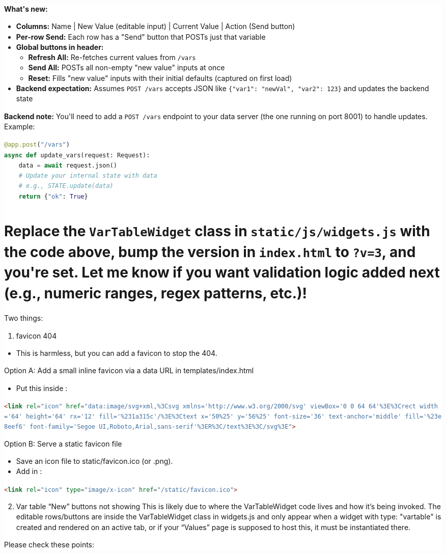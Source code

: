 **What's new:**
- **Columns:** Name | New Value (editable input) | Current Value | Action (Send button)
- **Per-row Send:** Each row has a "Send" button that POSTs just that variable
- **Global buttons in header:**
  - **Refresh All:** Re-fetches current values from `/vars`
  - **Send All:** POSTs all non-empty "new value" inputs at once
  - **Reset:** Fills "new value" inputs with their initial defaults (captured on first load)
- **Backend expectation:** Assumes `POST /vars` accepts JSON like `{"var1": "newVal", "var2": 123}` and updates the backend state

**Backend note:**
You'll need to add a `POST /vars` endpoint to your data server (the one running on port 8001) to handle updates. Example:

```python
@app.post("/vars")
async def update_vars(request: Request):
    data = await request.json()
    # Update your internal state with data
    # e.g., STATE.update(data)
    return {"ok": True}
```

Replace the `VarTableWidget` class in `static/js/widgets.js` with the code above, bump the version in `index.html` to `?v=3`, and you're set. Let me know if you want validation logic added next (e.g., numeric ranges, regex patterns, etc.)!
===================================================

Two things:

1) favicon 404
- This is harmless, but you can add a favicon to stop the 404.

Option A: Add a small inline favicon via a data URL in templates/index.html
- Put this inside <head>:

```html
<link rel="icon" href="data:image/svg+xml,%3Csvg xmlns='http://www.w3.org/2000/svg' viewBox='0 0 64 64'%3E%3Crect width='64' height='64' rx='12' fill='%231a315c'/%3E%3Ctext x='50%25' y='56%25' font-size='36' text-anchor='middle' fill='%23e8eef6' font-family='Segoe UI,Roboto,Arial,sans-serif'%3ER%3C/text%3E%3C/svg%3E">
```

Option B: Serve a static favicon file
- Save an icon file to static/favicon.ico (or .png).
- Add in <head>:
```html
<link rel="icon" type="image/x-icon" href="/static/favicon.ico">
```

2) Var table “New” buttons not showing
This is likely due to where the VarTableWidget code lives and how it’s being invoked. The editable rows/buttons are inside the VarTableWidget class in widgets.js and only appear when a widget with type: "vartable" is created and rendered on an active tab, or if your “Values” page is supposed to host this, it must be instantiated there.

Please check these points:
